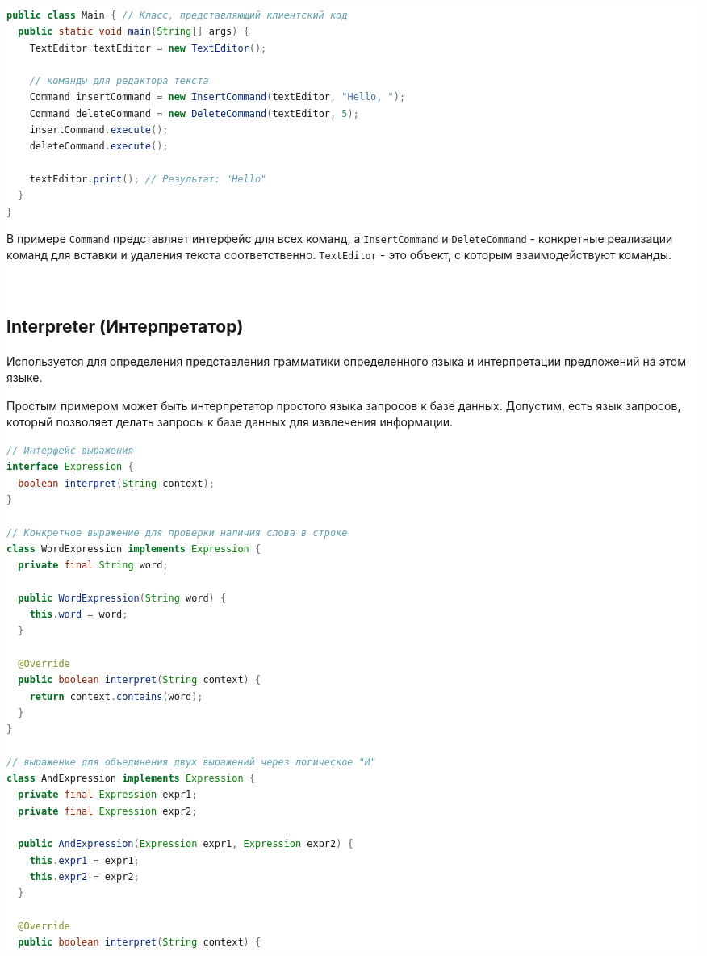 ```java
public class Main { // Класс, представляющий клиентский код
  public static void main(String[] args) {
    TextEditor textEditor = new TextEditor();

    // команды для редактора текста
    Command insertCommand = new InsertCommand(textEditor, "Hello, ");
    Command deleteCommand = new DeleteCommand(textEditor, 5);
    insertCommand.execute();
    deleteCommand.execute();

    textEditor.print(); // Результат: "Hello"
  }
}
```

В примере `Command` представляет интерфейс для всех команд, а `InsertCommand` и `DeleteCommand` - конкретные реализации
команд для вставки и удаления текста соответственно. `TextEditor` - это объект, с которым взаимодействуют команды.

<br>

<a name="interpreter"></a>

## Interpreter (Интерпретатор)

Используется для определения представления грамматики определенного языка и интерпретации предложений на этом языке.

Простым примером может быть интерпретатор простого языка запросов к базе данных. Допустим, есть язык запросов,
который позволяет делать запросы к базе данных для извлечения информации.

```java
// Интерфейс выражения
interface Expression {
  boolean interpret(String context);
}

// Конкретное выражение для проверки наличия слова в строке
class WordExpression implements Expression {
  private final String word;

  public WordExpression(String word) {
    this.word = word;
  }

  @Override
  public boolean interpret(String context) {
    return context.contains(word);
  }
}

// выражение для объединения двух выражений через логическое "И"
class AndExpression implements Expression {
  private final Expression expr1;
  private final Expression expr2;

  public AndExpression(Expression expr1, Expression expr2) {
    this.expr1 = expr1;
    this.expr2 = expr2;
  }

  @Override
  public boolean interpret(String context) {
```
